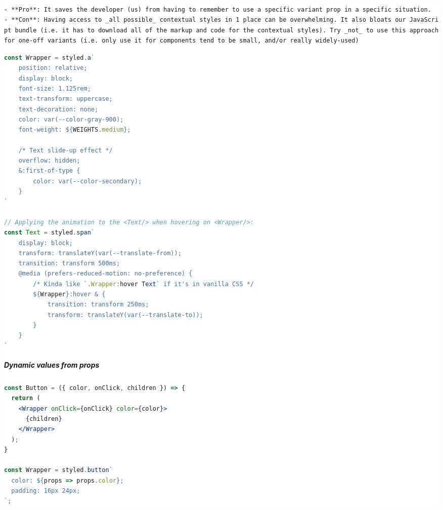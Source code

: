 	- **Pro**: It saves the developer (us) from having to remember to use a specific variant prop in a specific situation.
	- **Con**: Having access to _all possible_ contextual styles in 1 place can be overwhelming. It also bloats our JavaScript bundle (i.e. it has to download all of the markup and code for the contextual styles). Try _not_ to use this approach for one-off variants (i.e. only use it for components tend to be small, and/or really widely-used)
```js
const Wrapper = styled.a`
	position: relative;
	display: block;
	font-size: 1.125rem;
	text-transform: uppercase;
	text-decoration: none;
	color: var(--color-gray-900);
	font-weight: ${WEIGHTS.medium};

	/* Text slide-up effect */
	overflow: hidden;
	&:first-of-type {
		color: var(--color-secondary);
	}
`

// Applying the animation to the <Text/> when hovering on <Wrapper/>:
const Text = styled.span`
	display: block;
	transform: translateY(var(--translate-from));
	transition: transform 500ms;
	@media (prefers-reduced-motion: no-preference) {
		/* Kinda like `.Wrapper:hover Text` if it's in vanilla CSS */
		${Wrapper}:hover & {
			transition: transform 250ms;
			transform: translateY(var(--translate-to));
		}
	}
`
```
##### Dynamic values from props
```jsx
const Button = ({ color, onClick, children }) => {
  return (
    <Wrapper onClick={onClick} color={color}>
      {children}
    </Wrapper>
  );
}

const Wrapper = styled.button`
  color: ${props => props.color};
  padding: 16px 24px;
`;
```
